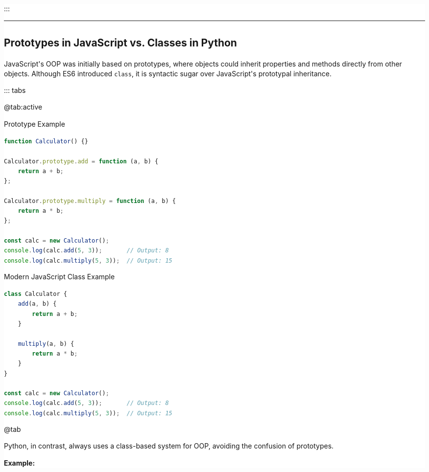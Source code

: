 :::

---

## Prototypes in JavaScript vs. Classes in Python

JavaScript's OOP was initially based on prototypes, where objects could inherit properties and methods directly from other objects. Although ES6 introduced `class`, it is syntactic sugar over JavaScript's prototypal inheritance.

::: tabs

@tab:active <FontIcon icon="fa-brands fa-js"/>

Prototype Example

```js
function Calculator() {}

Calculator.prototype.add = function (a, b) {
    return a + b;
};

Calculator.prototype.multiply = function (a, b) {
    return a * b;
};

const calc = new Calculator();
console.log(calc.add(5, 3));       // Output: 8
console.log(calc.multiply(5, 3));  // Output: 15
```

Modern JavaScript Class Example

```js
class Calculator {
    add(a, b) {
        return a + b;
    }

    multiply(a, b) {
        return a * b;
    }
}

const calc = new Calculator();
console.log(calc.add(5, 3));       // Output: 8
console.log(calc.multiply(5, 3));  // Output: 15
```

@tab <FontIcon icon="fa-brands fa-python"/>

Python, in contrast, always uses a class-based system for OOP, avoiding the confusion of prototypes.

**Example:**
